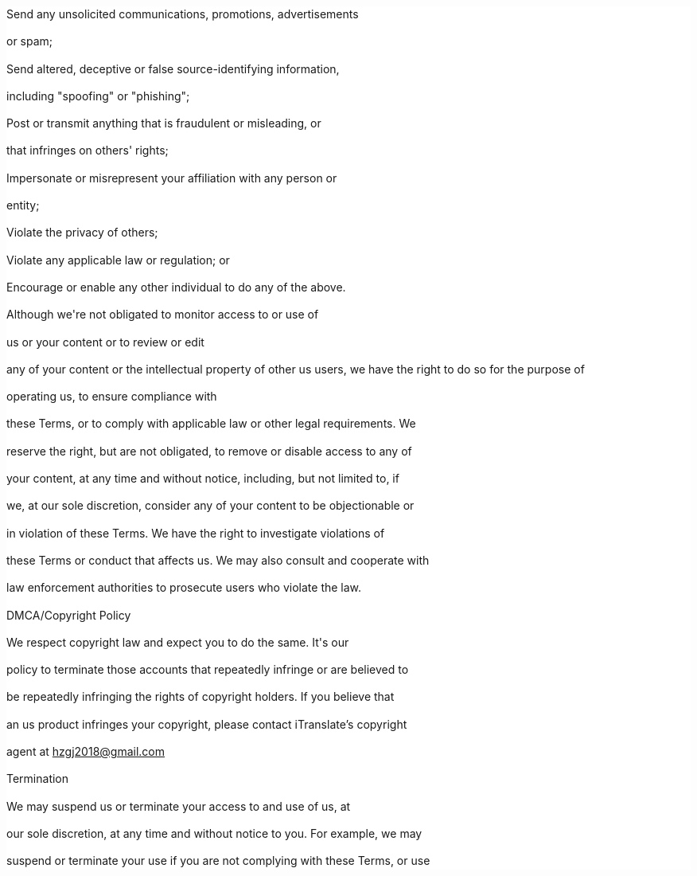 Send any unsolicited communications, promotions, advertisements

or spam;

Send altered, deceptive or false source-identifying information,

including "spoofing" or "phishing";

Post or transmit anything that is fraudulent or misleading, or

that infringes on others' rights;

Impersonate or misrepresent your affiliation with any person or

entity;

Violate the privacy of others;

Violate any applicable law or regulation; or

Encourage or enable any other individual to do any of the above.

Although we're not obligated to monitor access to or use of

us or your content or to review or edit

any of your content or the intellectual property of other us users, we have the right to do so for the purpose of

operating us, to ensure compliance with

these Terms, or to comply with applicable law or other legal requirements. We

reserve the right, but are not obligated, to remove or disable access to any of

your content, at any time and without notice, including, but not limited to, if

we, at our sole discretion, consider any of your content to be objectionable or

in violation of these Terms. We have the right to investigate violations of

these Terms or conduct that affects us. We may also consult and cooperate with

law enforcement authorities to prosecute users who violate the law.

DMCA/Copyright Policy

We respect copyright law and expect you to do the same. It's our

policy to terminate those accounts that repeatedly infringe or are believed to

be repeatedly infringing the rights of copyright holders. If you believe that

an us product infringes your copyright, please contact iTranslate’s copyright

agent at hzgj2018@gmail.com

Termination

We may suspend us or terminate your access to and use of us, at

our sole discretion, at any time and without notice to you. For example, we may

suspend or terminate your use if you are not complying with these Terms, or use
